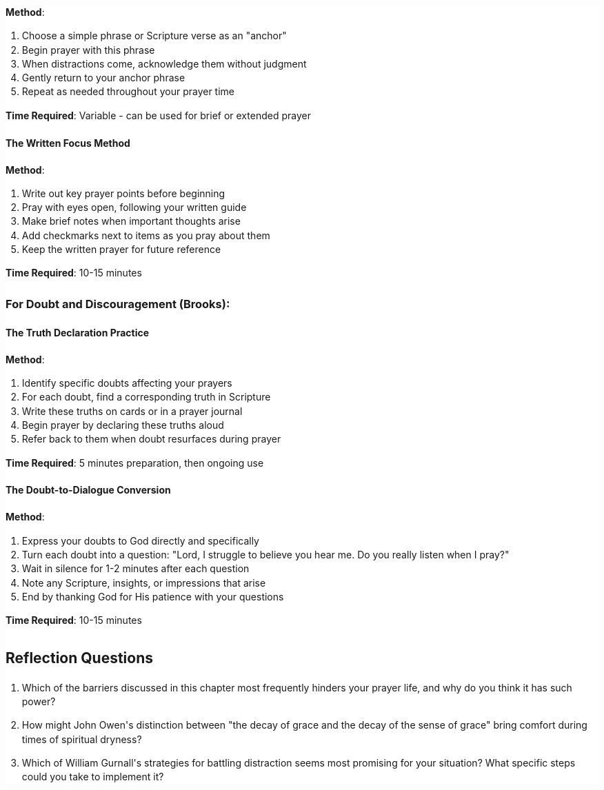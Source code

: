 **Method**:
1. Choose a simple phrase or Scripture verse as an "anchor"
2. Begin prayer with this phrase
3. When distractions come, acknowledge them without judgment
4. Gently return to your anchor phrase
5. Repeat as needed throughout your prayer time

**Time Required**: Variable - can be used for brief or extended prayer

#### The Written Focus Method

**Method**:
1. Write out key prayer points before beginning
2. Pray with eyes open, following your written guide
3. Make brief notes when important thoughts arise
4. Add checkmarks next to items as you pray about them
5. Keep the written prayer for future reference

**Time Required**: 10-15 minutes

### For Doubt and Discouragement (Brooks):

#### The Truth Declaration Practice

**Method**:
1. Identify specific doubts affecting your prayers
2. For each doubt, find a corresponding truth in Scripture
3. Write these truths on cards or in a prayer journal
4. Begin prayer by declaring these truths aloud
5. Refer back to them when doubt resurfaces during prayer

**Time Required**: 5 minutes preparation, then ongoing use

#### The Doubt-to-Dialogue Conversion

**Method**:
1. Express your doubts to God directly and specifically
2. Turn each doubt into a question: "Lord, I struggle to believe you hear me. Do you really listen when I pray?"
3. Wait in silence for 1-2 minutes after each question
4. Note any Scripture, insights, or impressions that arise
5. End by thanking God for His patience with your questions

**Time Required**: 10-15 minutes

## Reflection Questions

1. Which of the barriers discussed in this chapter most frequently hinders your prayer life, and why do you think it has such power?

2. How might John Owen's distinction between "the decay of grace and the decay of the sense of grace" bring comfort during times of spiritual dryness?

3. Which of William Gurnall's strategies for battling distraction seems most promising for your situation? What specific steps could you take to implement it?
